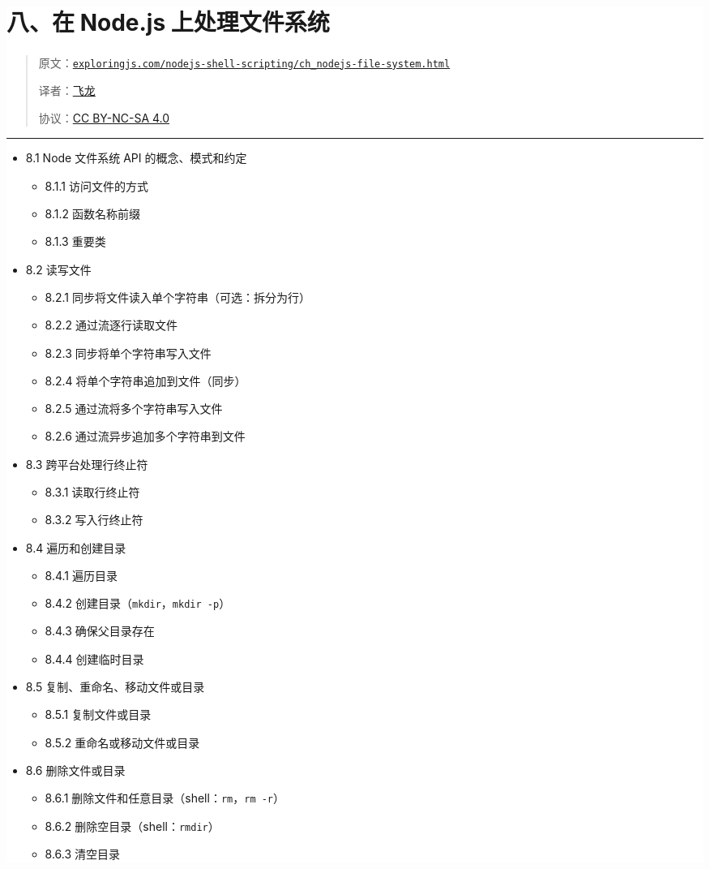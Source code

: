 # 八、在 Node.js 上处理文件系统

> 原文：[`exploringjs.com/nodejs-shell-scripting/ch_nodejs-file-system.html`](https://exploringjs.com/nodejs-shell-scripting/ch_nodejs-file-system.html)
> 
> 译者：[飞龙](https://github.com/wizardforcel)
> 
> 协议：[CC BY-NC-SA 4.0](https://creativecommons.org/licenses/by-nc-sa/4.0/)


* * *

+   8.1 Node 文件系统 API 的概念、模式和约定

    +   8.1.1 访问文件的方式

    +   8.1.2 函数名称前缀

    +   8.1.3 重要类

+   8.2 读写文件

    +   8.2.1 同步将文件读入单个字符串（可选：拆分为行）

    +   8.2.2 通过流逐行读取文件

    +   8.2.3 同步将单个字符串写入文件

    +   8.2.4 将单个字符串追加到文件（同步）

    +   8.2.5 通过流将多个字符串写入文件

    +   8.2.6 通过流异步追加多个字符串到文件

+   8.3 跨平台处理行终止符

    +   8.3.1 读取行终止符

    +   8.3.2 写入行终止符

+   8.4 遍历和创建目录

    +   8.4.1 遍历目录

    +   8.4.2 创建目录（`mkdir`，`mkdir -p`）

    +   8.4.3 确保父目录存在

    +   8.4.4 创建临时目录

+   8.5 复制、重命名、移动文件或目录

    +   8.5.1 复制文件或目录

    +   8.5.2 重命名或移动文件或目录

+   8.6 删除文件或目录

    +   8.6.1 删除文件和任意目录（shell：`rm`，`rm -r`）

    +   8.6.2 删除空目录（shell：`rmdir`）

    +   8.6.3 清空目录
